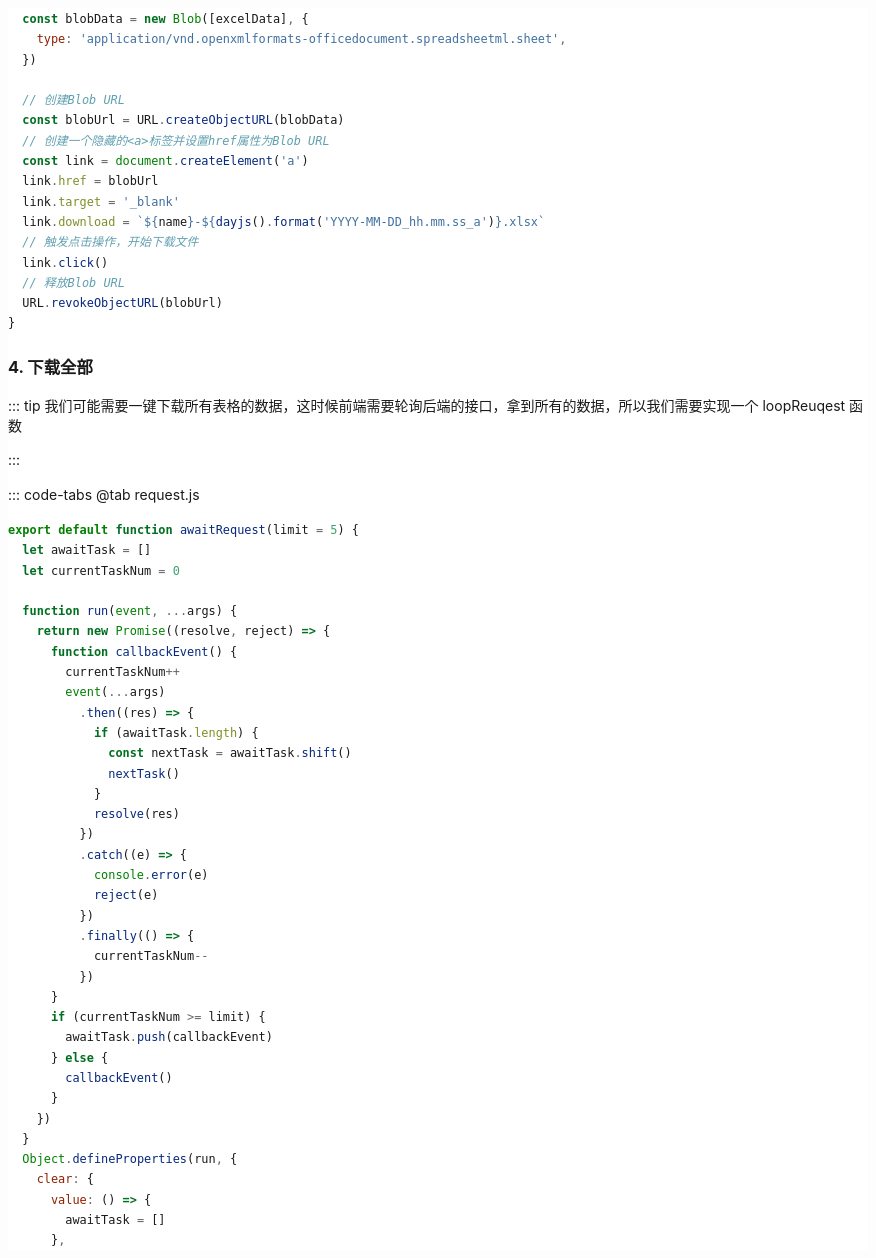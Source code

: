 ```js
  const blobData = new Blob([excelData], {
    type: 'application/vnd.openxmlformats-officedocument.spreadsheetml.sheet',
  })

  // 创建Blob URL
  const blobUrl = URL.createObjectURL(blobData)
  // 创建一个隐藏的<a>标签并设置href属性为Blob URL
  const link = document.createElement('a')
  link.href = blobUrl
  link.target = '_blank'
  link.download = `${name}-${dayjs().format('YYYY-MM-DD_hh.mm.ss_a')}.xlsx`
  // 触发点击操作，开始下载文件
  link.click()
  // 释放Blob URL
  URL.revokeObjectURL(blobUrl)
}
```

### 4. 下载全部

::: tip
我们可能需要一键下载所有表格的数据，这时候前端需要轮询后端的接口，拿到所有的数据，所以我们需要实现一个 loopReuqest 函数

:::

::: code-tabs
@tab request.js

```js
export default function awaitRequest(limit = 5) {
  let awaitTask = []
  let currentTaskNum = 0

  function run(event, ...args) {
    return new Promise((resolve, reject) => {
      function callbackEvent() {
        currentTaskNum++
        event(...args)
          .then((res) => {
            if (awaitTask.length) {
              const nextTask = awaitTask.shift()
              nextTask()
            }
            resolve(res)
          })
          .catch((e) => {
            console.error(e)
            reject(e)
          })
          .finally(() => {
            currentTaskNum--
          })
      }
      if (currentTaskNum >= limit) {
        awaitTask.push(callbackEvent)
      } else {
        callbackEvent()
      }
    })
  }
  Object.defineProperties(run, {
    clear: {
      value: () => {
        awaitTask = []
      },
```